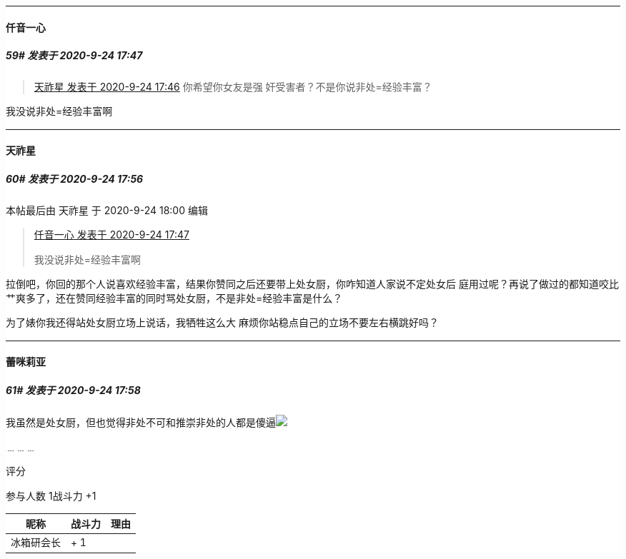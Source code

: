 *****

####  仟音一心  
##### 59#       发表于 2020-9-24 17:47



<blockquote><a href="httphttps://bbs.saraba1st.com/2b/forum.php?mod=redirect&amp;goto=findpost&amp;pid=48839437&amp;ptid=1961597" target="_blank">天祚星 发表于 2020-9-24 17:46</a>
你希望你女友是强 奸受害者？不是你说非处=经验丰富？</blockquote>
我没说非处=经验丰富啊







*****

####  天祚星  
##### 60#       发表于 2020-9-24 17:56



 本帖最后由 天祚星 于 2020-9-24 18:00 编辑 
<blockquote><a href="httphttps://bbs.saraba1st.com/2b/forum.php?mod=redirect&amp;goto=findpost&amp;pid=48839454&amp;ptid=1961597" target="_blank">仟音一心 发表于 2020-9-24 17:47</a>

我没说非处=经验丰富啊</blockquote>

拉倒吧，你回的那个人说喜欢经验丰富，结果你赞同之后还要带上处女厨，你咋知道人家说不定处女后 庭用过呢？再说了做过的都知道咬比艹爽多了，还在赞同经验丰富的同时骂处女厨，不是非处=经验丰富是什么？

为了婊你我还得站处女厨立场上说话，我牺牲这么大 麻烦你站稳点自己的立场不要左右横跳好吗？







*****

####  蕾咪莉亚  
##### 61#       发表于 2020-9-24 17:58




我虽然是处女厨，但也觉得非处不可和推崇非处的人都是傻逼<img src="https://static.saraba1st.com/image/smiley/face2017/049.png" referrerpolicy="no-referrer">




﹍﹍﹍

评分





 参与人数 1战斗力 +1

|昵称|战斗力|理由|
|----|---|---|
| 冰箱研会长| + 1||
